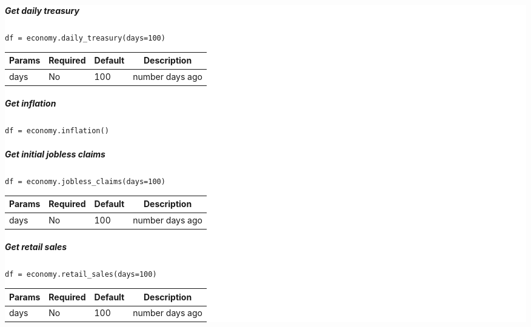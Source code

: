 ##### Get daily treasury
```
df = economy.daily_treasury(days=100)
```
| Params  | Required | Default | Description     |
| ------- | -------- | ------- | --------------- |
| days    | No       | 100     | number days ago |

##### Get inflation
```
df = economy.inflation()
```

##### Get initial jobless claims
```
df = economy.jobless_claims(days=100)
```
| Params  | Required | Default | Description     |
| ------- | -------- | ------- | --------------- |
| days    | No       | 100     | number days ago |

##### Get retail sales
```
df = economy.retail_sales(days=100)
```
| Params  | Required | Default | Description     |
| ------- | -------- | ------- | --------------- |
| days    | No       | 100     | number days ago |
